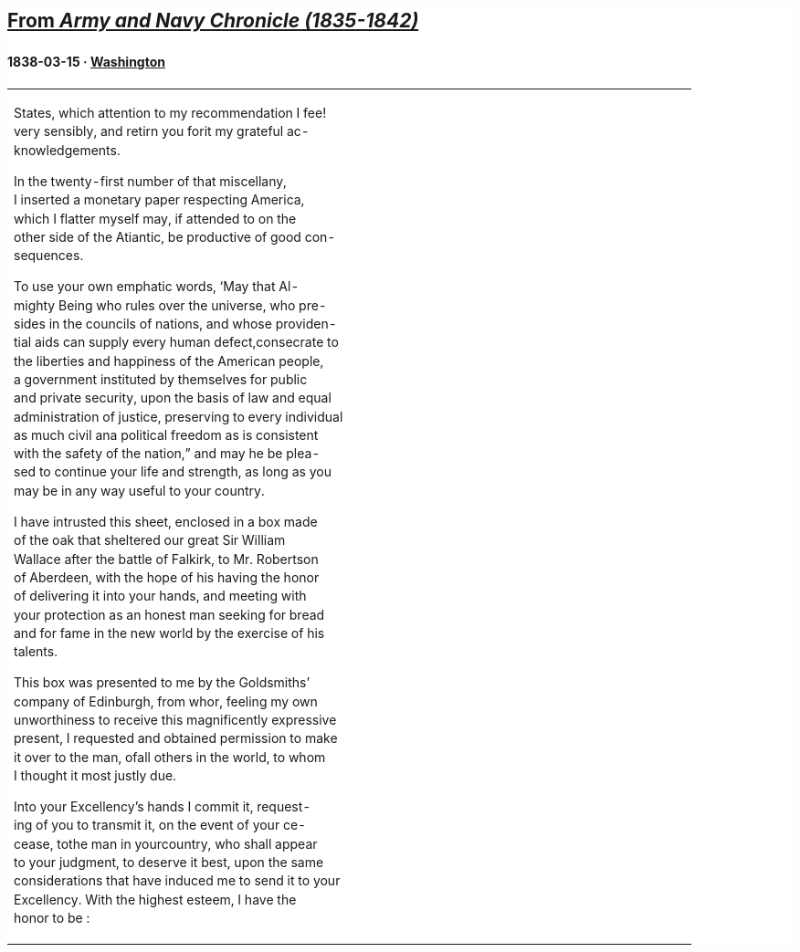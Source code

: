 
## [From _Army and Navy Chronicle (1835-1842)_](https://archive.org/details/sim_army-and-navy-chronicle_1838-03-15_6_11/page/n6/mode/1up?view=theater)

#### 1838-03-15 &middot; [Washington](http://dbpedia.org/resource/Washington%2C_D.C.)

<table style="width: 100%;"><tr><td style="width: 50%">

  
  
States, which attention to my recommendation I fee!  
very sensibly, and retirn you forit my grateful ac-  
knowledgements.  
  
In the twenty-first number of that miscellany,  
I inserted a monetary paper respecting America,  
which I flatter myself may, if attended to on the  
other side of the Atiantic, be productive of good con-  
sequences.  
  
To use your own emphatic words, ‘May that Al-  
mighty Being who rules over the universe, who pre-  
sides in the councils of nations, and whose providen-  
tial aids can supply every human defect,consecrate to  
the liberties and happiness of the American people,  
a government instituted by themselves for public  
and private security, upon the basis of law and equal  
administration of justice, preserving to every individual  
as much civil ana political freedom as is consistent  
with the safety of the nation,” and may he be plea-  
sed to continue your life and strength, as long as you  
may be in any way useful to your country.  
  
I have intrusted this sheet, enclosed in a box made  
of the oak that sheltered our great Sir William  
Wallace after the battle of Falkirk, to Mr. Robertson  
of Aberdeen, with the hope of his having the honor  
of delivering it into your hands, and meeting with  
your protection as an honest man seeking for bread  
and for fame in the new world by the exercise of his  
talents.  
  
This box was presented to me by the Goldsmiths’  
company of Edinburgh, from whor, feeling my own  
unworthiness to receive this magnificently expressive  
present, I requested and obtained permission to make  
it over to the man, ofall others in the world, to whom  
I thought it most justly due.  
  
Into your Excellency’s hands I commit it, request-  
ing of you to transmit it, on the event of your ce-  
cease, tothe man in yourcountry, who shall appear  
to your judgment, to deserve it best, upon the same  
considerations that have induced me to send it to your  
Excellency. With the highest esteem, I have the  
honor to be :  
  